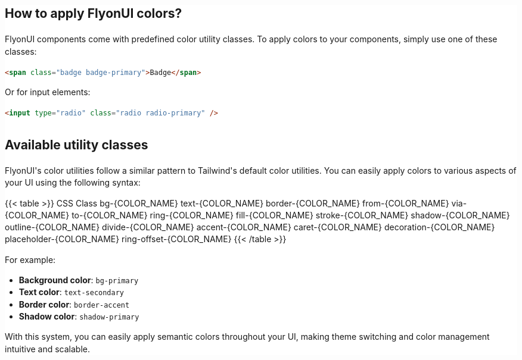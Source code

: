 ## How to apply FlyonUI colors?

FlyonUI components come with predefined color utility classes. To apply colors to your components, simply use one of these classes:

```html
<span class="badge badge-primary">Badge</span>
```

<p class="not-prose my-4">Or for input elements:</p>

```html
<input type="radio" class="radio radio-primary" />
```



## Available utility classes

FlyonUI's color utilities follow a similar pattern to Tailwind's default color utilities. You can easily apply colors to various aspects of your UI using the following syntax:

{{< table >}}
CSS Class
bg-{COLOR_NAME}
text-{COLOR_NAME}
border-{COLOR_NAME}
from-{COLOR_NAME}
via-{COLOR_NAME}
to-{COLOR_NAME}
ring-{COLOR_NAME}
fill-{COLOR_NAME}
stroke-{COLOR_NAME}
shadow-{COLOR_NAME}
outline-{COLOR_NAME}
divide-{COLOR_NAME}
accent-{COLOR_NAME}
caret-{COLOR_NAME}
decoration-{COLOR_NAME}
placeholder-{COLOR_NAME}
ring-offset-{COLOR_NAME}
{{< /table >}}

<p class="not-prose my-4">For example:</p>

- **Background color**: `bg-primary`
- **Text color**: `text-secondary`
- **Border color**: `border-accent`
- **Shadow color**: `shadow-primary`

With this system, you can easily apply semantic colors throughout your UI, making theme switching and color management intuitive and scalable.
